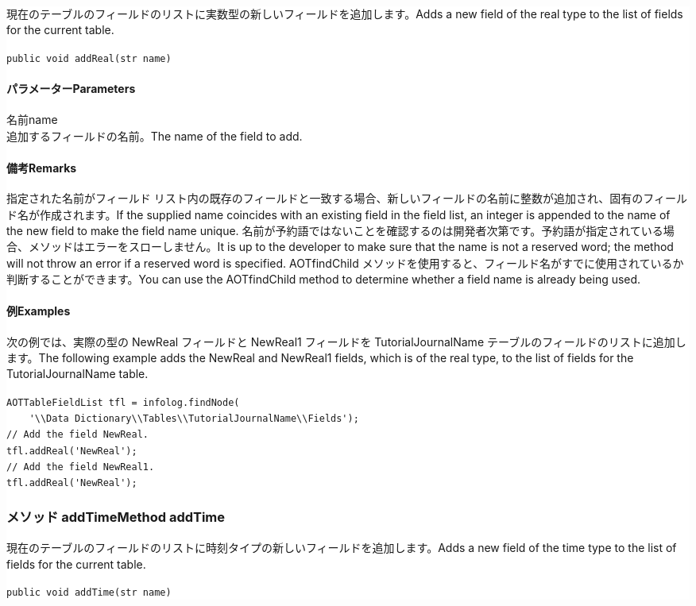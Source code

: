 <span data-ttu-id="06be7-332">現在のテーブルのフィールドのリストに実数型の新しいフィールドを追加します。</span><span class="sxs-lookup"><span data-stu-id="06be7-332">Adds a new field of the real type to the list of fields for the current table.</span></span>

    public void addReal(str name)

#### <a name="parameters"></a><span data-ttu-id="06be7-333">パラメーター</span><span class="sxs-lookup"><span data-stu-id="06be7-333">Parameters</span></span>

<span data-ttu-id="06be7-334">名前</span><span class="sxs-lookup"><span data-stu-id="06be7-334">name</span></span>  
<span data-ttu-id="06be7-335">追加するフィールドの名前。</span><span class="sxs-lookup"><span data-stu-id="06be7-335">The name of the field to add.</span></span>

#### <a name="remarks"></a><span data-ttu-id="06be7-336">備考</span><span class="sxs-lookup"><span data-stu-id="06be7-336">Remarks</span></span>

<span data-ttu-id="06be7-337">指定された名前がフィールド リスト内の既存のフィールドと一致する場合、新しいフィールドの名前に整数が追加され、固有のフィールド名が作成されます。</span><span class="sxs-lookup"><span data-stu-id="06be7-337">If the supplied name coincides with an existing field in the field list, an integer is appended to the name of the new field to make the field name unique.</span></span> <span data-ttu-id="06be7-338">名前が予約語ではないことを確認するのは開発者次第です。予約語が指定されている場合、メソッドはエラーをスローしません。</span><span class="sxs-lookup"><span data-stu-id="06be7-338">It is up to the developer to make sure that the name is not a reserved word; the method will not throw an error if a reserved word is specified.</span></span> <span data-ttu-id="06be7-339">AOTfindChild メソッドを使用すると、フィールド名がすでに使用されているか判断することができます。</span><span class="sxs-lookup"><span data-stu-id="06be7-339">You can use the AOTfindChild method to determine whether a field name is already being used.</span></span>

#### <a name="examples"></a><span data-ttu-id="06be7-340">例</span><span class="sxs-lookup"><span data-stu-id="06be7-340">Examples</span></span>

<span data-ttu-id="06be7-341">次の例では、実際の型の NewReal フィールドと NewReal1 フィールドを TutorialJournalName テーブルのフィールドのリストに追加します。</span><span class="sxs-lookup"><span data-stu-id="06be7-341">The following example adds the NewReal and NewReal1 fields, which is of the real type, to the list of fields for the TutorialJournalName table.</span></span>

    AOTTableFieldList tfl = infolog.findNode( 
        '\\Data Dictionary\\Tables\\TutorialJournalName\\Fields'); 
    // Add the field NewReal. 
    tfl.addReal('NewReal'); 
    // Add the field NewReal1. 
    tfl.addReal('NewReal');

### <a name="method-addtime"></a><span data-ttu-id="06be7-342">メソッド addTime</span><span class="sxs-lookup"><span data-stu-id="06be7-342">Method addTime</span></span>

<span data-ttu-id="06be7-343">現在のテーブルのフィールドのリストに時刻タイプの新しいフィールドを追加します。</span><span class="sxs-lookup"><span data-stu-id="06be7-343">Adds a new field of the time type to the list of fields for the current table.</span></span>

    public void addTime(str name)
